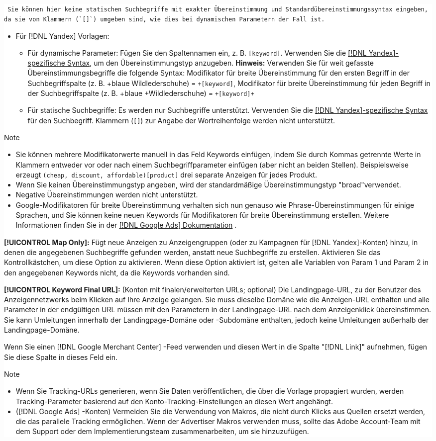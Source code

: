      Sie können hier keine statischen Suchbegriffe mit exakter Übereinstimmung und Standardübereinstimmungssyntax eingeben, da sie von Klammern (`[]`) umgeben sind, wie dies bei dynamischen Parametern der Fall ist.

* Für [!DNL Yandex] Vorlagen:

   * Für dynamische Parameter: Fügen Sie den Spaltennamen ein, z. B. `[keyword]`. Verwenden Sie die [[!DNL Yandex]-spezifische Syntax](https://yandex.com/support/direct/keywords/symbols-and-operators.html), um den Übereinstimmungstyp anzugeben. **Hinweis:** Verwenden Sie für weit gefasste Übereinstimmungsbegriffe die folgende Syntax: Modifikator für breite Übereinstimmung für den ersten Begriff in der Suchbegriffspalte (z. B. +blaue Wildlederschuhe) = `+[keyword]`, Modifikator für breite Übereinstimmung für jeden Begriff in der Suchbegriffspalte (z. B. +blaue +Wildlederschuhe) = `+[keyword]+`

   * Für statische Suchbegriffe: Es werden nur Suchbegriffe unterstützt. Verwenden Sie die [[!DNL Yandex]-spezifische Syntax](https://yandex.com/support/direct/keywords/symbols-and-operators.html) für den Suchbegriff. Klammern (`[]`) zur Angabe der Wortreihenfolge werden nicht unterstützt.

>[!NOTE]
>
>* Sie können mehrere Modifikatorwerte manuell in das Feld Keywords einfügen, indem Sie durch Kommas getrennte Werte in Klammern entweder vor oder nach einem Suchbegriffparameter einfügen (aber nicht an beiden Stellen). Beispielsweise erzeugt `(cheap, discount, affordable)[product]` drei separate Anzeigen für jedes Produkt.
>* Wenn Sie keinen Übereinstimmungstyp angeben, wird der standardmäßige Übereinstimmungstyp &quot;broad&quot;verwendet.
>* Negative Übereinstimmungen werden nicht unterstützt.
>* Google-Modifikatoren für breite Übereinstimmung verhalten sich nun genauso wie Phrase-Übereinstimmungen für einige Sprachen, und Sie können keine neuen Keywords für Modifikatoren für breite Übereinstimmung erstellen. Weitere Informationen finden Sie in der [[!DNL Google Ads] Dokumentation](https://support.google.com/google-ads/answer/10286719) .

**[!UICONTROL Map Only]:** Fügt neue Anzeigen zu Anzeigengruppen (oder zu Kampagnen für [!DNL Yandex]-Konten) hinzu, in denen die angegebenen Suchbegriffe gefunden werden, anstatt neue Suchbegriffe zu erstellen. Aktivieren Sie das Kontrollkästchen, um diese Option zu aktivieren. Wenn diese Option aktiviert ist, gelten alle Variablen von Param 1 und Param 2 in den angegebenen Keywords nicht, da die Keywords vorhanden sind.

**[!UICONTROL Keyword Final URL]:** (Konten mit finalen/erweiterten URLs; optional) Die Landingpage-URL, zu der Benutzer des Anzeigennetzwerks beim Klicken auf Ihre Anzeige gelangen. Sie muss dieselbe Domäne wie die Anzeigen-URL enthalten und alle Parameter in der endgültigen URL müssen mit den Parametern in der Landingpage-URL nach dem Anzeigenklick übereinstimmen. Sie kann Umleitungen innerhalb der Landingpage-Domäne oder -Subdomäne enthalten, jedoch keine Umleitungen außerhalb der Landingpage-Domäne.

Wenn Sie einen [!DNL Google Merchant Center] -Feed verwenden und diesen Wert in die Spalte &quot;[!DNL Link]&quot; aufnehmen, fügen Sie diese Spalte in dieses Feld ein.

>[!NOTE]
>
>* Wenn Sie Tracking-URLs generieren, wenn Sie Daten veröffentlichen, die über die Vorlage propagiert wurden, werden Tracking-Parameter basierend auf den Konto-Tracking-Einstellungen an diesen Wert angehängt.
>* ([!DNL Google Ads] -Konten) Vermeiden Sie die Verwendung von Makros, die nicht durch Klicks aus Quellen ersetzt werden, die das parallele Tracking ermöglichen. Wenn der Advertiser Makros verwenden muss, sollte das Adobe Account-Team mit dem Support oder dem Implementierungsteam zusammenarbeiten, um sie hinzuzufügen.
